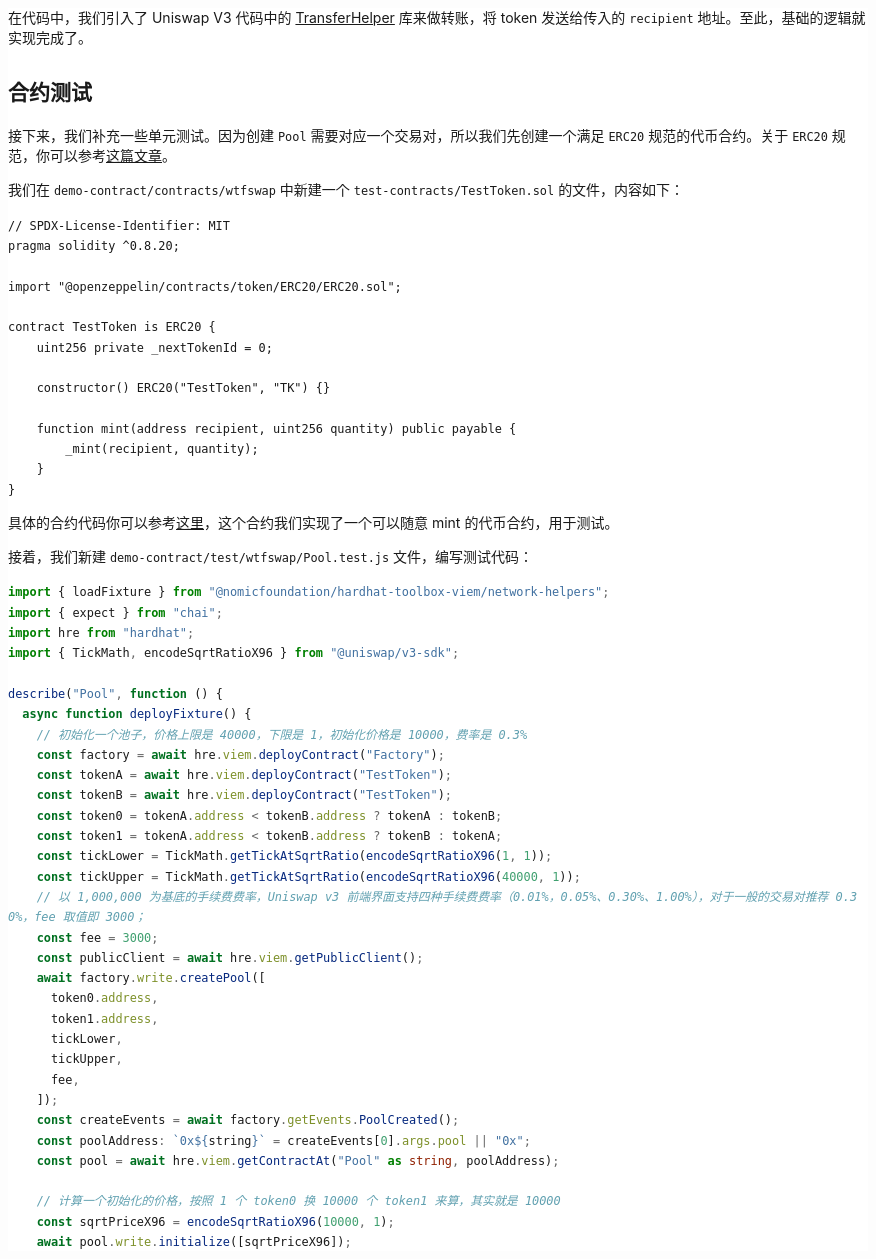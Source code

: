 
在代码中，我们引入了 Uniswap V3 代码中的 [TransferHelper](https://github.com/Uniswap/v3-core/blob/main/contracts/libraries/TransferHelper.sol) 库来做转账，将 token 发送给传入的 `recipient` 地址。至此，基础的逻辑就实现完成了。

## 合约测试

接下来，我们补充一些单元测试。因为创建 `Pool` 需要对应一个交易对，所以我们先创建一个满足 `ERC20` 规范的代币合约。关于 `ERC20` 规范，你可以参考[这篇文章](https://github.com/AmazingAng/WTF-Solidity/blob/main/31_ERC20/readme.md)。

我们在 `demo-contract/contracts/wtfswap` 中新建一个 `test-contracts/TestToken.sol` 的文件，内容如下：

```solidity
// SPDX-License-Identifier: MIT
pragma solidity ^0.8.20;

import "@openzeppelin/contracts/token/ERC20/ERC20.sol";

contract TestToken is ERC20 {
    uint256 private _nextTokenId = 0;

    constructor() ERC20("TestToken", "TK") {}

    function mint(address recipient, uint256 quantity) public payable {
        _mint(recipient, quantity);
    }
}
```

具体的合约代码你可以参考[这里](../demo-contract/contracts/wtfswap/test-contracts/TestToken.sol)，这个合约我们实现了一个可以随意 mint 的代币合约，用于测试。

接着，我们新建 `demo-contract/test/wtfswap/Pool.test.js` 文件，编写测试代码：

```ts
import { loadFixture } from "@nomicfoundation/hardhat-toolbox-viem/network-helpers";
import { expect } from "chai";
import hre from "hardhat";
import { TickMath, encodeSqrtRatioX96 } from "@uniswap/v3-sdk";

describe("Pool", function () {
  async function deployFixture() {
    // 初始化一个池子，价格上限是 40000，下限是 1，初始化价格是 10000，费率是 0.3%
    const factory = await hre.viem.deployContract("Factory");
    const tokenA = await hre.viem.deployContract("TestToken");
    const tokenB = await hre.viem.deployContract("TestToken");
    const token0 = tokenA.address < tokenB.address ? tokenA : tokenB;
    const token1 = tokenA.address < tokenB.address ? tokenB : tokenA;
    const tickLower = TickMath.getTickAtSqrtRatio(encodeSqrtRatioX96(1, 1));
    const tickUpper = TickMath.getTickAtSqrtRatio(encodeSqrtRatioX96(40000, 1));
    // 以 1,000,000 为基底的手续费费率，Uniswap v3 前端界面支持四种手续费费率（0.01%，0.05%、0.30%、1.00%），对于一般的交易对推荐 0.30%，fee 取值即 3000；
    const fee = 3000;
    const publicClient = await hre.viem.getPublicClient();
    await factory.write.createPool([
      token0.address,
      token1.address,
      tickLower,
      tickUpper,
      fee,
    ]);
    const createEvents = await factory.getEvents.PoolCreated();
    const poolAddress: `0x${string}` = createEvents[0].args.pool || "0x";
    const pool = await hre.viem.getContractAt("Pool" as string, poolAddress);

    // 计算一个初始化的价格，按照 1 个 token0 换 10000 个 token1 来算，其实就是 10000
    const sqrtPriceX96 = encodeSqrtRatioX96(10000, 1);
    await pool.write.initialize([sqrtPriceX96]);
```